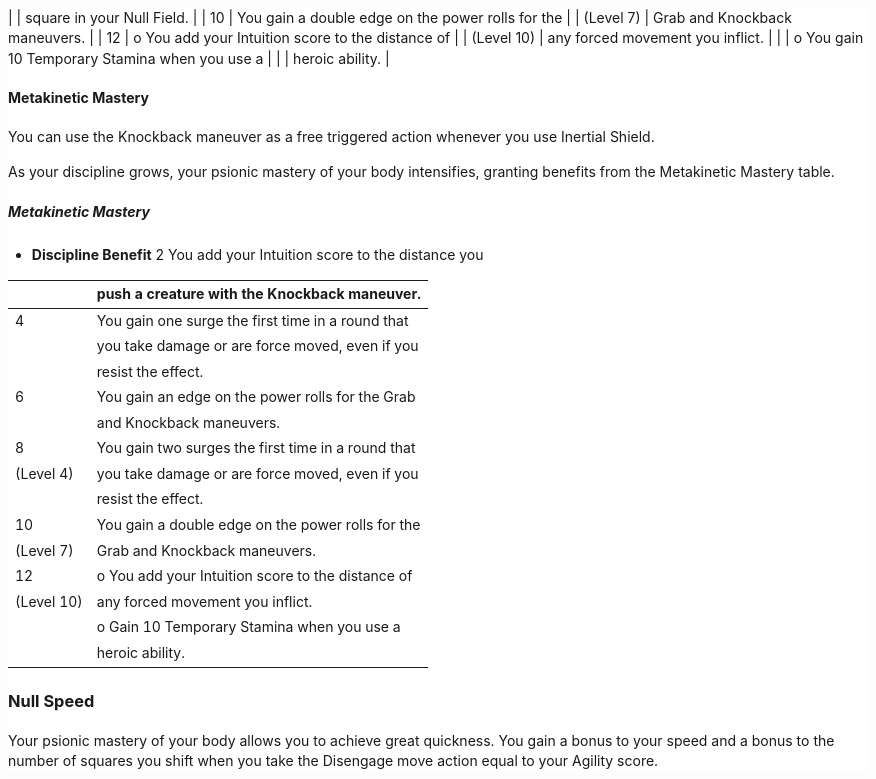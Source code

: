 |            | square in your Null Field.                           |
| 10         | You gain a double edge on the power rolls for the    |
| (Level 7)  | Grab and Knockback maneuvers.                        |
| 12         | o You add your Intuition score to the distance of    |
| (Level 10) | any forced movement you inflict.                     |
|            | o You gain 10 Temporary Stamina when you use a       |
|            | heroic ability.                                      |

#### Metakinetic Mastery

You can use the Knockback maneuver as a free triggered action whenever you use Inertial Shield.

As your discipline grows, your psionic mastery of your body intensifies, granting benefits from the Metakinetic Mastery table.

##### Metakinetic Mastery

- **Discipline Benefit** 2 You add your Intuition score to the distance you

|            | push a creature with the Knockback maneuver.       |
| ---------- | -------------------------------------------------- |
| 4          | You gain one surge the first time in a round that  |
|            | you take damage or are force moved, even if you    |
|            | resist the effect.                                 |
| 6          | You gain an edge on the power rolls for the Grab   |
|            | and Knockback maneuvers.                           |
| 8          | You gain two surges the first time in a round that |
| (Level 4)  | you take damage or are force moved, even if you    |
|            | resist the effect.                                 |
| 10         | You gain a double edge on the power rolls for the  |
| (Level 7)  | Grab and Knockback maneuvers.                      |
| 12         | o You add your Intuition score to the distance of  |
| (Level 10) | any forced movement you inflict.                   |
|            | o Gain 10 Temporary Stamina when you use a         |
|            | heroic ability.                                    |

### Null Speed

Your psionic mastery of your body allows you to achieve great quickness. You gain a bonus to your speed and a bonus to the number of squares you shift when you take the Disengage move action equal to your Agility score.
